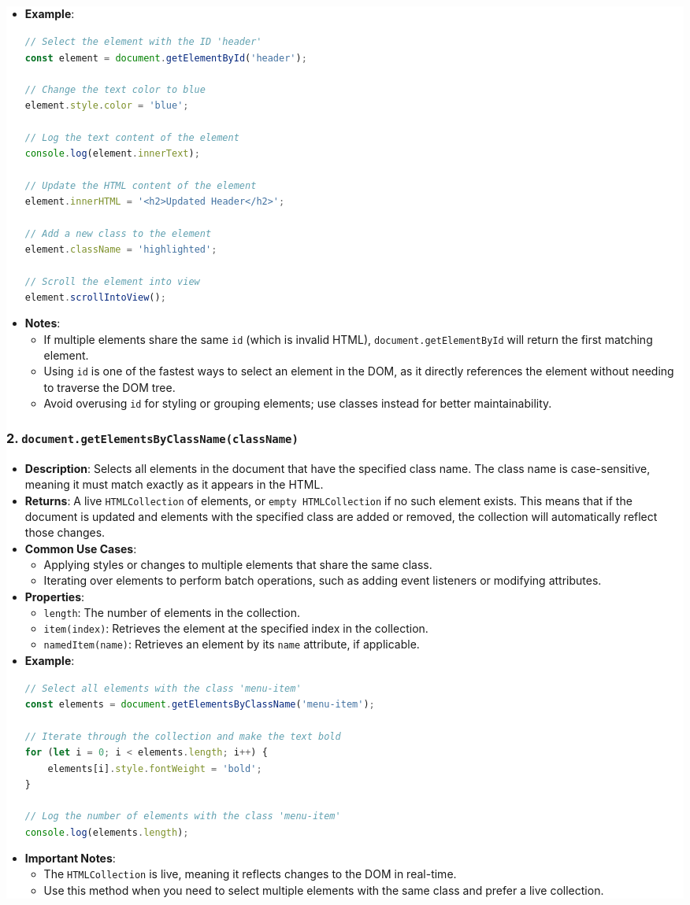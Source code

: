- **Example**:
    ```javascript
    // Select the element with the ID 'header'
    const element = document.getElementById('header');

    // Change the text color to blue
    element.style.color = 'blue';

    // Log the text content of the element
    console.log(element.innerText);

    // Update the HTML content of the element
    element.innerHTML = '<h2>Updated Header</h2>';

    // Add a new class to the element
    element.className = 'highlighted';

    // Scroll the element into view
    element.scrollIntoView();
    ```
- **Notes**:
    - If multiple elements share the same `id` (which is invalid HTML), `document.getElementById` will return the first matching element.
    - Using `id` is one of the fastest ways to select an element in the DOM, as it directly references the element without needing to traverse the DOM tree.
    - Avoid overusing `id` for styling or grouping elements; use classes instead for better maintainability.

### 2. `document.getElementsByClassName(className)`
- **Description**: Selects all elements in the document that have the specified class name. The class name is case-sensitive, meaning it must match exactly as it appears in the HTML.
- **Returns**: A live `HTMLCollection` of elements, or `empty HTMLCollection` if no such element exists. This means that if the document is updated and elements with the specified class are added or removed, the collection will automatically reflect those changes.
- **Common Use Cases**:
    - Applying styles or changes to multiple elements that share the same class.
    - Iterating over elements to perform batch operations, such as adding event listeners or modifying attributes.
- **Properties**:
    - `length`: The number of elements in the collection.
    - `item(index)`: Retrieves the element at the specified index in the collection.
    - `namedItem(name)`: Retrieves an element by its `name` attribute, if applicable.
- **Example**:
    ```javascript
    // Select all elements with the class 'menu-item'
    const elements = document.getElementsByClassName('menu-item');

    // Iterate through the collection and make the text bold
    for (let i = 0; i < elements.length; i++) {
        elements[i].style.fontWeight = 'bold';
    }

    // Log the number of elements with the class 'menu-item'
    console.log(elements.length);
    ```
- **Important Notes**:
    - The `HTMLCollection` is live, meaning it reflects changes to the DOM in real-time.
    - Use this method when you need to select multiple elements with the same class and prefer a live collection.
